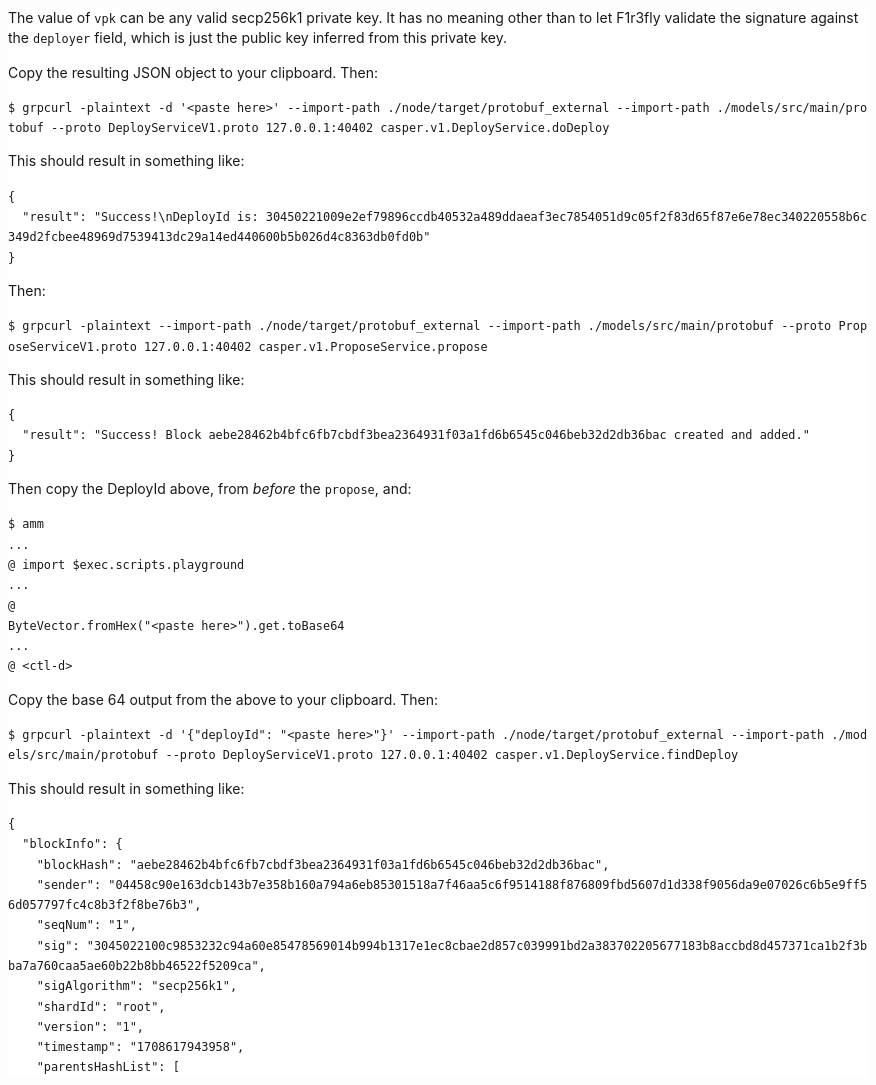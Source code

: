 The value of `vpk` can be any valid secp256k1 private key. It has no meaning other than to let F1r3fly validate the signature against the `deployer` field, which is just the public key inferred from this private key.

Copy the resulting JSON object to your clipboard. Then:

`$ grpcurl -plaintext -d '<paste here>' --import-path ./node/target/protobuf_external --import-path ./models/src/main/protobuf --proto DeployServiceV1.proto 127.0.0.1:40402 casper.v1.DeployService.doDeploy`

This should result in something like:

```
{
  "result": "Success!\nDeployId is: 30450221009e2ef79896ccdb40532a489ddaeaf3ec7854051d9c05f2f83d65f87e6e78ec340220558b6c349d2fcbee48969d7539413dc29a14ed440600b5b026d4c8363db0fd0b"
}
```

Then:

```
$ grpcurl -plaintext --import-path ./node/target/protobuf_external --import-path ./models/src/main/protobuf --proto ProposeServiceV1.proto 127.0.0.1:40402 casper.v1.ProposeService.propose
```

This should result in something like:

```
{
  "result": "Success! Block aebe28462b4bfc6fb7cbdf3bea2364931f03a1fd6b6545c046beb32d2db36bac created and added."
}
```

Then copy the DeployId above, from _before_ the `propose`, and:

```
$ amm
...
@ import $exec.scripts.playground
...
@
ByteVector.fromHex("<paste here>").get.toBase64
...
@ <ctl-d>
```

Copy the base 64 output from the above to your clipboard. Then:

```
$ grpcurl -plaintext -d '{"deployId": "<paste here>"}' --import-path ./node/target/protobuf_external --import-path ./models/src/main/protobuf --proto DeployServiceV1.proto 127.0.0.1:40402 casper.v1.DeployService.findDeploy
```

This should result in something like:

```
{
  "blockInfo": {
    "blockHash": "aebe28462b4bfc6fb7cbdf3bea2364931f03a1fd6b6545c046beb32d2db36bac",
    "sender": "04458c90e163dcb143b7e358b160a794a6eb85301518a7f46aa5c6f9514188f876809fbd5607d1d338f9056da9e07026c6b5e9ff56d057797fc4c8b3f2f8be76b3",
    "seqNum": "1",
    "sig": "3045022100c9853232c94a60e85478569014b994b1317e1ec8cbae2d857c039991bd2a383702205677183b8accbd8d457371ca1b2f3bba7a760caa5ae60b22b8bb46522f5209ca",
    "sigAlgorithm": "secp256k1",
    "shardId": "root",
    "version": "1",
    "timestamp": "1708617943958",
    "parentsHashList": [
```